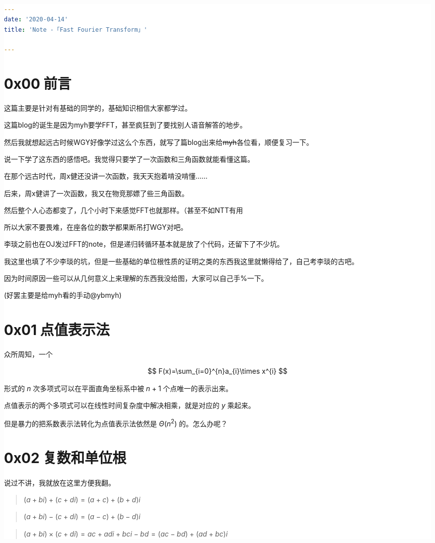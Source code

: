 ```yaml
---
date: '2020-04-14'
title: 'Note -「Fast Fourier Transform」'

---
```


# 0x00 前言

这篇主要是针对有基础的同学的，基础知识相信大家都学过。

这篇blog的诞生是因为myh要学FFT，甚至疯狂到了要找别人语音解答的地步。

然后我就想起远古时候WGY好像学过这么个东西，就写了篇blog出来给~~myh~~各位看，顺便复习一下。

说一下学了这东西的感悟吧。我觉得只要学了一次函数和三角函数就能看懂这篇。

在那个远古时代，周x健还没讲一次函数，我天天抱着啃没啃懂……

后来，周x健讲了一次函数，我又在物竞那嫖了些三角函数。

然后整个人心态都变了，几个小时下来感觉FFT也就那样。（甚至不如NTT有用

所以大家不要畏难，在座各位的数学都果断吊打WGY对吧。

李琰之前也在OJ发过FFT的note，但是递归转循环基本就是放了个代码，还留下了不少坑。

我这里也填了不少李琰的坑，但是一些基础的单位根性质的证明之类的东西我这里就懒得给了，自己考李琰的古吧。

因为时间原因一些可以从几何意义上来理解的东西我没给图，大家可以自己手%一下。

(好罢主要是给myh看的手动@ybmyh)

# 0x01 点值表示法

众所周知，一个

$$
F(x)=\sum_{i=0}^{n}a_{i}\times x^{i}
$$

形式的 $n$ 次多项式可以在平面直角坐标系中被 $n+1$ 个点唯一的表示出来。

点值表示的两个多项式可以在线性时间复杂度中解决相乘，就是对应的 $y$ 乘起来。

但是暴力的把系数表示法转化为点值表示法依然是 $\Theta(n^{2})$ 的。怎么办呢？

# 0x02 复数和单位根

说过不讲，我就放在这里方便我翻。

>$(a+bi)+(c+di)=(a+c)+(b+d)i$

>$(a+bi)-(c+di)=(a-c)+(b-d)i$

>$(a+bi)\times(c+di)=ac+adi+bci-bd=(ac-bd)+(ad+bc)i$
